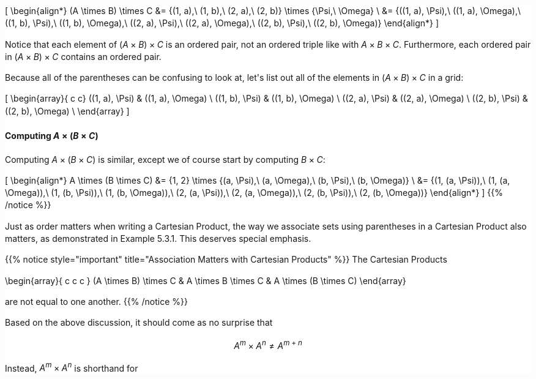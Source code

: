 \[
\begin{align*}
(A \times B) \times C &= \{(1, a),\ (1, b),\ (2, a),\ (2, b)\} \times \{\Psi,\ \Omega\} \\
&= \{((1, a), \Psi),\ ((1, a), \Omega),\ ((1, b), \Psi),\ ((1, b), \Omega),\ ((2, a), \Psi),\ ((2, a), \Omega),\ ((2, b), \Psi),\ ((2, b), \Omega)\} 
\end{align*}
\]

Notice that each element of $(A \times B) \times C$ is an ordered pair, not an 
ordered triple like with $A \times B \times C$. Furthermore, each ordered pair 
in $(A \times B) \times C$ contains an ordered pair.

Because all of the parentheses can be confusing to look at, let's list out all 
of the elements in $(A \times B) \times C$ in a grid:

\[
\begin{array}{ c c}
((1, a), \Psi) & ((1, a), \Omega) \\
((1, b), \Psi) & ((1, b), \Omega) \\
((2, a), \Psi) & ((2, a), \Omega) \\
((2, b), \Psi) & ((2, b), \Omega) \\
\end{array}
\]

#### Computing $A \times (B \times C)$

Computing $A \times (B \times C)$ is similar, except we of course start by 
computing $B \times C$:

\[
\begin{align*}
A \times (B \times C) &= \{1, 2\} \times \{(a, \Psi),\ (a, \Omega),\ (b, \Psi),\ (b, \Omega)\} \\
&= \{(1, (a, \Psi)),\ (1, (a, \Omega)),\ (1, (b, \Psi)),\ (1, (b, \Omega)),\ (2, (a, \Psi)),\ (2, (a, \Omega)),\ (2, (b, \Psi)),\ (2, (b, \Omega))\}
\end{align*}
\]
{{% /notice %}}

Just as order matters when writing a Cartesian Product, the way we associate 
sets using parentheses in a Cartesian Product also matters, as demonstrated in 
Example 5.3.1. This deserves special emphasis.

{{% notice style="important" title="Association Matters with Cartesian Products" %}}
The Cartesian Products 

\begin{array}{ c c c }
(A \times B) \times C & A \times B \times C & A \times (B \times C)
\end{array}

are not equal to one another.
{{% /notice %}}

Based on the above discussion, it should come as no surprise that 

$$A^m \times A^n \neq A^{m + n}$$

Instead, $A^m \times A^n$ is shorthand for 
